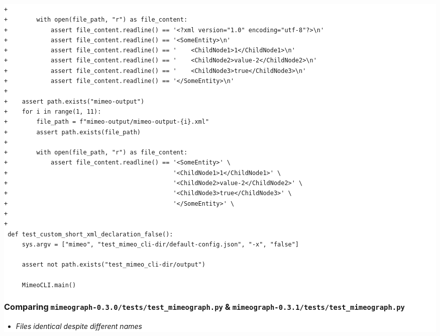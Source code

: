 ```
+
+        with open(file_path, "r") as file_content:
+            assert file_content.readline() == '<?xml version="1.0" encoding="utf-8"?>\n'
+            assert file_content.readline() == '<SomeEntity>\n'
+            assert file_content.readline() == '    <ChildNode1>1</ChildNode1>\n'
+            assert file_content.readline() == '    <ChildNode2>value-2</ChildNode2>\n'
+            assert file_content.readline() == '    <ChildNode3>true</ChildNode3>\n'
+            assert file_content.readline() == '</SomeEntity>\n'
+
+    assert path.exists("mimeo-output")
+    for i in range(1, 11):
+        file_path = f"mimeo-output/mimeo-output-{i}.xml"
+        assert path.exists(file_path)
+
+        with open(file_path, "r") as file_content:
+            assert file_content.readline() == '<SomeEntity>' \
+                                              '<ChildNode1>1</ChildNode1>' \
+                                              '<ChildNode2>value-2</ChildNode2>' \
+                                              '<ChildNode3>true</ChildNode3>' \
+                                              '</SomeEntity>' \
+
+
 def test_custom_short_xml_declaration_false():
     sys.argv = ["mimeo", "test_mimeo_cli-dir/default-config.json", "-x", "false"]
 
     assert not path.exists("test_mimeo_cli-dir/output")
 
     MimeoCLI.main()
```

### Comparing `mimeograph-0.3.0/tests/test_mimeograph.py` & `mimeograph-0.3.1/tests/test_mimeograph.py`

 * *Files identical despite different names*


